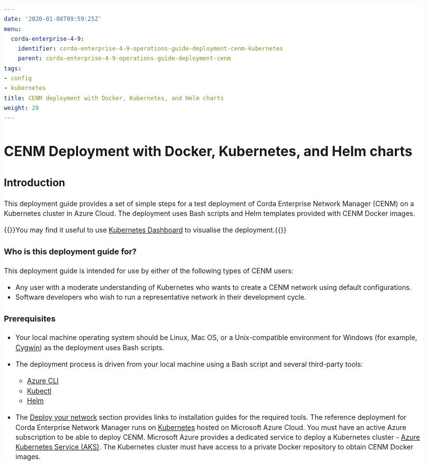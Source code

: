 ```yaml
---
date: '2020-01-08T09:59:25Z'
menu:
  corda-enterprise-4-9:
    identifier: corda-enterprise-4-9-operations-guide-deployment-cenm-kubernetes
    parent: corda-enterprise-4-9-operations-guide-deployment-cenm
tags:
- config
- kubernetes
title: CENM deployment with Docker, Kubernetes, and Helm charts
weight: 20
---
```


# CENM Deployment with Docker, Kubernetes, and Helm charts

## Introduction

This deployment guide provides a set of simple steps for a test deployment of Corda Enterprise Network Manager (CENM)
on a Kubernetes cluster in Azure Cloud.
The deployment uses Bash scripts and Helm templates provided with CENM Docker images.

{{<note>}}You may find it useful to use [Kubernetes Dashboard](https://kubernetes.io/docs/tasks/access-application-cluster/web-ui-dashboard/) to visualise the deployment.{{</note>}}

### Who is this deployment guide for?

This deployment guide is intended for use by either of the following types of CENM users:

* Any user with a moderate understanding of Kubernetes who wants to create a CENM network using default configurations.
* Software developers who wish to run a representative network in their development cycle.

### Prerequisites

* Your local machine operating system should be Linux, Mac OS, or a Unix-compatible environment for Windows
(for example, [Cygwin](https://www.cygwin.com/)) as the deployment uses Bash scripts.

* The deployment process is driven from your local machine using a Bash script and several third-party tools:
  * [Azure CLI](https://docs.microsoft.com/en-us/cli/azure/install-azure-cli?view=azure-cli-latest)
  * [Kubectl](https://kubernetes.io/docs/tasks/tools/install-kubectl/)
  * [Helm](https://helm.sh/)

* The [Deploy your network](#deploy-your-network) section provides links to installation guides for the required tools.
The reference deployment for Corda Enterprise Network Manager runs on [Kubernetes](https://kubernetes.io/) hosted on Microsoft Azure Cloud. You must have an active Azure subscription to be able to deploy CENM.
Microsoft Azure provides a dedicated service to deploy a Kubernetes cluster - [Azure Kubernetes Service (AKS)](https://docs.microsoft.com/en-us/azure/aks/). The Kubernetes cluster must have access to a private Docker repository to obtain CENM Docker images.

